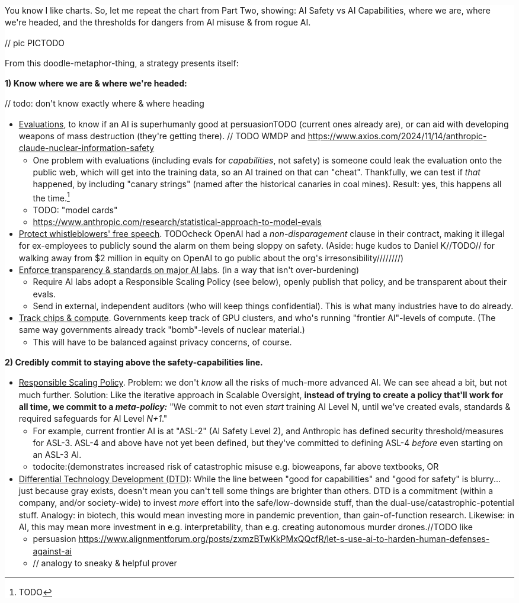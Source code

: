 You know I like charts. So, let me repeat the chart from Part Two, showing: AI Safety vs AI Capabilities, where we are, where we're headed, and the thresholds for dangers from AI misuse & from rogue AI.

// pic PICTODO

From this doodle-metaphor-thing, a strategy presents itself:

**1\) Know where we are & where we're headed:**

// todo: don't know exactly where & where heading

* <u>Evaluations</u>, to know if an AI is superhumanly good at persuasionTODO (current ones already are), or can aid with developing weapons of mass destruction (they're getting there). // TODO WMDP and https://www.axios.com/2024/11/14/anthropic-claude-nuclear-information-safety
	* One problem with evaluations (including evals for *capabilities*, not safety) is someone could leak the evaluation onto the public web, which will get into the training data, so an AI trained on that can "cheat". Thankfully, we can test if *that* happened, by including "canary strings" (named after the historical canaries in coal mines). Result: yes, this happens all the time.[^canary-string]
	* TODO: "model cards"
	* https://www.anthropic.com/research/statistical-approach-to-model-evals
* <u>Protect whistleblowers' free speech</u>. TODOcheck OpenAI had a *non-disparagement* clause in their contract, making it illegal for ex-employees to publicly sound the alarm on them being sloppy on safety. (Aside: huge kudos to Daniel K//TODO// for walking away from $2 million in equity on OpenAI to go public about the org's irresonsibility////////)
* <u>Enforce transparency & standards on major AI labs</u>. (in a way that isn't over-burdening)
	* Require AI labs adopt a Responsible Scaling Policy (see below), openly publish that policy, and be transparent about their evals.
	* Send in external, independent auditors (who will keep things confidential). This is what many industries have to do already.
* <u>Track chips & compute</u>. Governments keep track of GPU clusters, and who's running "frontier AI"-levels of compute. (The same way governments already track "bomb"-levels of nuclear material.)
	* This will have to be balanced against privacy concerns, of course.

[^canary-string]: TODO

**2\) Credibly commit to staying above the safety-capabilities line.**

* <u>Responsible Scaling Policy</u>. Problem: we don't *know* all the risks of much-more advanced AI. We can see ahead a bit, but not much further. Solution: Like the iterative approach in Scalable Oversight, **instead of trying to create a policy that'll work for all time, we commit to a _meta-policy:_** "We commit to not even *start* training AI Level N, until we've created evals, standards & required safeguards for AI Level *N+1*."
	* For example, current frontier AI is at "ASL-2" (AI Safety Level 2), and Anthropic has defined security threshold/measures for ASL-3. ASL-4 and above have not yet been defined, but they've committed to defining ASL-4 *before* even starting on an ASL-3 AI.
	* todocite:(demonstrates increased risk of catastrophic misuse e.g. bioweapons, far above textbooks, OR
* <u>Differential Technology Development (DTD)</u>: While the line between "good for capabilities" and "good for safety" is blurry... just because gray exists, doesn't mean you can't tell some things are brighter than others. DTD is a commitment (within a company, and/or society-wide) to invest *more* effort into the safe/low-downside stuff, than the dual-use/catastrophic-potential stuff. Analogy: in biotech, this would mean investing more in pandemic prevention, than gain-of-function research. Likewise: in AI, this may mean more investment in e.g. interpretability, than e.g. creating autonomous murder drones.//TODO like
    * persuasion https://www.alignmentforum.org/posts/zxmzBTwKkPMxQQcfR/let-s-use-ai-to-harden-human-defenses-against-ai
    * // analogy to sneaky & helpful prover


[^ada]: TODO with Paul
[^pink]: Singapore, as a kid
[^therapy]: *Some* of y'all should see therapy...
[^russell-uncertainty]: TODO
[^ai-tumor]: TODO
[^sys-1-2]: TODO
[^bengio]: TODO
[^ruler-tumor]: TODO
[^stop]: TODO
[^universal-jailbreak]: TODO
[^data-poisoning]: TODO & nightshade // actually, I approve
[^loc]: TODO
[^nasa-majority]: TODO
[^what-doesnt-kill-me]: TODO
[^funny-anecdote]: TODO
[^golden-gate]: TODO
[^wolves]: TODO
[^sexism-AI-examples]: TODO
[^keys-chests]: TODOcite
[^cats]: TODO // here's a photograph - NO, WHY DID YOU CLICK THAT.
[^russell-nuclear]: TODO
[^llm-forecasting]: TODO
[^example-biodefense]: TODO -
[^smallpox]: TODO
[^infant-mortality]: TODO
[^ozone]: TODO
[^bostrom]: TODO
[^drexler]: TODO https://www.alignmentforum.org/posts/LxNwBNxXktvzAko65/reframing-superintelligence-llms-4-years
[^sr-gm]: TODO
[^word-embeddings]: TODO
[^goodhart]: TODO
[^literacy]: TODO
[^anthropologists]: TODO